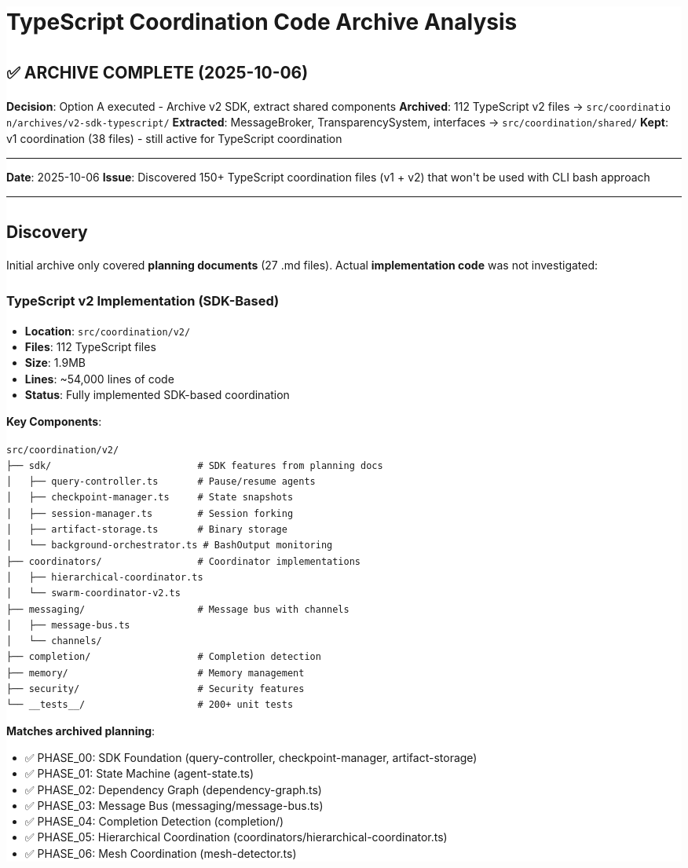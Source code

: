 # TypeScript Coordination Code Archive Analysis

## ✅ ARCHIVE COMPLETE (2025-10-06)

**Decision**: Option A executed - Archive v2 SDK, extract shared components
**Archived**: 112 TypeScript v2 files → `src/coordination/archives/v2-sdk-typescript/`
**Extracted**: MessageBroker, TransparencySystem, interfaces → `src/coordination/shared/`
**Kept**: v1 coordination (38 files) - still active for TypeScript coordination

---

**Date**: 2025-10-06
**Issue**: Discovered 150+ TypeScript coordination files (v1 + v2) that won't be used with CLI bash approach

---

## Discovery

Initial archive only covered **planning documents** (27 .md files). Actual **implementation code** was not investigated:

### TypeScript v2 Implementation (SDK-Based)
- **Location**: `src/coordination/v2/`
- **Files**: 112 TypeScript files
- **Size**: 1.9MB
- **Lines**: ~54,000 lines of code
- **Status**: Fully implemented SDK-based coordination

**Key Components**:
```
src/coordination/v2/
├── sdk/                          # SDK features from planning docs
│   ├── query-controller.ts       # Pause/resume agents
│   ├── checkpoint-manager.ts     # State snapshots
│   ├── session-manager.ts        # Session forking
│   ├── artifact-storage.ts       # Binary storage
│   └── background-orchestrator.ts # BashOutput monitoring
├── coordinators/                 # Coordinator implementations
│   ├── hierarchical-coordinator.ts
│   └── swarm-coordinator-v2.ts
├── messaging/                    # Message bus with channels
│   ├── message-bus.ts
│   └── channels/
├── completion/                   # Completion detection
├── memory/                       # Memory management
├── security/                     # Security features
└── __tests__/                    # 200+ unit tests
```

**Matches archived planning**:
- ✅ PHASE_00: SDK Foundation (query-controller, checkpoint-manager, artifact-storage)
- ✅ PHASE_01: State Machine (agent-state.ts)
- ✅ PHASE_02: Dependency Graph (dependency-graph.ts)
- ✅ PHASE_03: Message Bus (messaging/message-bus.ts)
- ✅ PHASE_04: Completion Detection (completion/)
- ✅ PHASE_05: Hierarchical Coordination (coordinators/hierarchical-coordinator.ts)
- ✅ PHASE_06: Mesh Coordination (mesh-detector.ts)
